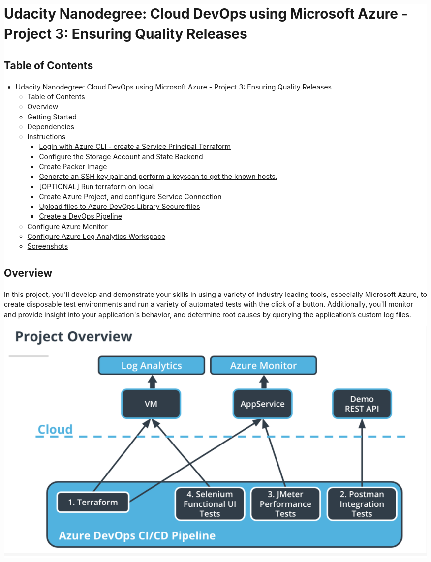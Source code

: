 # Udacity Nanodegree: Cloud DevOps using Microsoft Azure - Project 3: Ensuring Quality Releases

## Table of Contents

- [Udacity Nanodegree: Cloud DevOps using Microsoft Azure - Project 3: Ensuring Quality Releases](#udacity-nanodegree-cloud-devops-using-microsoft-azure---project-3-ensuring-quality-releases)
  - [Table of Contents](#table-of-contents)
  - [Overview](#overview)
  - [Getting Started](#getting-started)
  - [Dependencies](#dependencies)
  - [Instructions](#instructions)
    - [Login with Azure CLI - create a Service Principal Terraform](#login-with-azure-cli---create-a-service-principal-terraform)
    - [Configure the Storage Account and State Backend](#configure-the-storage-account-and-state-backend)
    - [Create Packer Image](#create-packer-image)
    - [Generate an SSH key pair and perform a keyscan to get the known hosts.](#generate-an-ssh-key-pair-and-perform-a-keyscan-to-get-the-known-hosts)
    - [\[OPTIONAL\] Run terraform on local](#optional-run-terraform-on-local)
    - [Create Azure Project, and configure Service Connection](#create-azure-project-and-configure-service-connection)
    - [Upload files to Azure DevOps Library Secure files](#upload-files-to-azure-devops-library-secure-files)
    - [Create a DevOps Pipeline](#create-a-devops-pipeline)
  - [Configure Azure Monitor](#configure-azure-monitor)
  - [Configure Azure Log Analytics Workspace](#configure-azure-log-analytics-workspace)
  - [Screenshots](#screenshots)

## Overview

In this project, you'll develop and demonstrate your skills in using a variety of industry leading tools, especially Microsoft Azure, to create disposable test environments and run a variety of automated tests with the click of a button. Additionally, you'll monitor and provide insight into your application's behavior, and determine root causes by querying the application’s custom log files.

<img src="./screenshots/intro.png">
